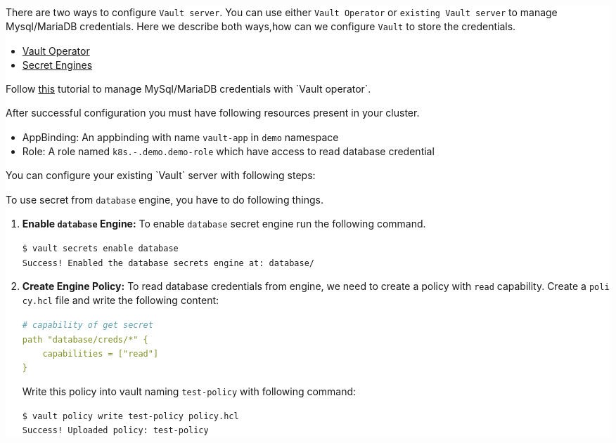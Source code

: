 There are two ways to configure `Vault server`. You can use either `Vault Operator` or  `existing Vault server` to manage Mysql/MariaDB credentials. Here we describe both ways,how can we configure `Vault` to store the credentials.

<ul class="nav nav-tabs" id="conceptsTab" role="tablist">
  <li class="nav-item">
    <a class="nav-link active" id="operator-tab" data-toggle="tab" href="#operator" role="tab" aria-controls="operator" aria-selected="true">Vault Operator</a>
  </li>
  <li class="nav-item">
    <a class="nav-link" id="csi-driver-tab" data-toggle="tab" href="#csi-driver" role="tab" aria-controls="csi-driver" aria-selected="false">Secret Engines</a>
  </li>
</ul>
<div class="tab-content" id="conceptsTabContent">
  <div class="tab-pane fade show active" id="operator" role="tabpanel" aria-labelledby="operator-tab">
   Follow <a href= "/docs/0.1.0/guides/secret-engines/mysql/overview"> this</a> tutorial to manage MySql/MariaDB credentials with `Vault operator`.

   After successful configuration you must have following resources present in your cluster.
   <ul>
     <li>AppBinding: An appbinding with name <code>vault-app</code> in <code>demo</code> namespace</li>
     <li>Role: A role named <code>k8s.-.demo.demo-role</code> which have access to read database credential</li>
   </ul>

  </div>
  <div class="tab-pane fade" id="csi-driver" role="tabpanel" aria-labelledby="csi-driver-tab">
    You can configure your existing `Vault` server with following steps:

To use secret from `database` engine, you have to do following things.

1. **Enable `database` Engine:** To enable `database` secret engine run the following command.

    ```console
    $ vault secrets enable database
    Success! Enabled the database secrets engine at: database/
    ```

2. **Create Engine Policy:**  To read database credentials from engine, we need to create a policy with `read` capability. Create a `policy.hcl` file and write the following content:

    ```yaml
    # capability of get secret
    path "database/creds/*" {
        capabilities = ["read"]
    }
    ```

    Write this policy into vault naming `test-policy` with following command:

    ```console
    $ vault policy write test-policy policy.hcl
    Success! Uploaded policy: test-policy
    ```
